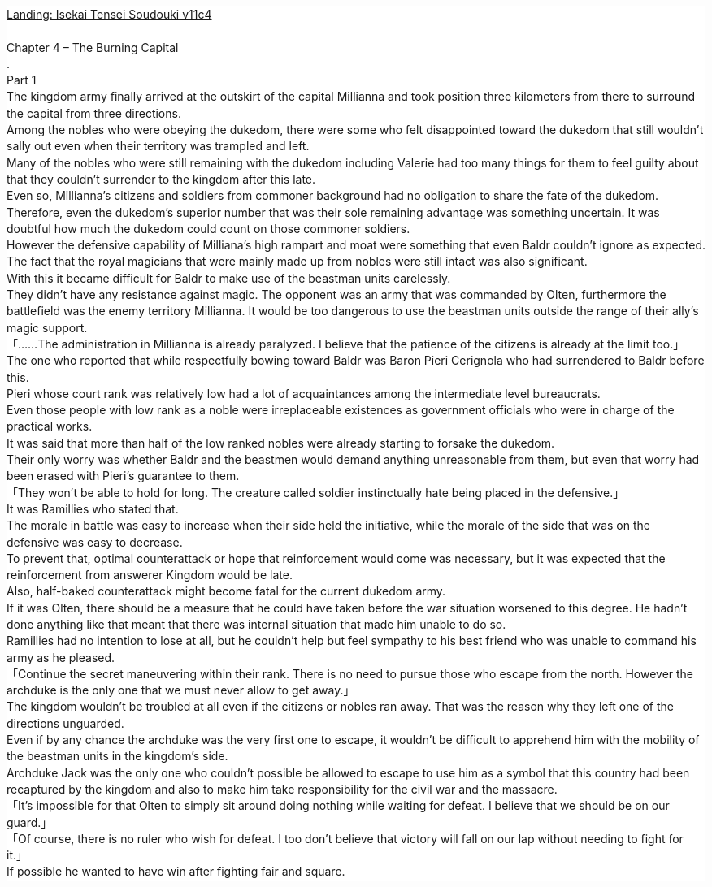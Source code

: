 [Landing: Isekai Tensei Soudouki v11c4](https://bakapervert.wordpress.com/soudouki-vol-11-chapter-4/)
<br/><br/>
Chapter 4 – The Burning Capital<br/>
.<br/>
Part 1<br/>
The kingdom army finally arrived at the outskirt of the capital Millianna and took position three kilometers from there to surround the capital from three directions.<br/>
Among the nobles who were obeying the dukedom, there were some who felt disappointed toward the dukedom that still wouldn’t sally out even when their territory was trampled and left.<br/>
Many of the nobles who were still remaining with the dukedom including Valerie had too many things for them to feel guilty about that they couldn’t surrender to the kingdom after this late.<br/>
Even so, Millianna’s citizens and soldiers from commoner background had no obligation to share the fate of the dukedom.<br/>
Therefore, even the dukedom’s superior number that was their sole remaining advantage was something uncertain. It was doubtful how much the dukedom could count on those commoner soldiers.<br/>
However the defensive capability of Milliana’s high rampart and moat were something that even Baldr couldn’t ignore as expected.<br/>
The fact that the royal magicians that were mainly made up from nobles were still intact was also significant.<br/>
With this it became difficult for Baldr to make use of the beastman units carelessly.<br/>
They didn’t have any resistance against magic. The opponent was an army that was commanded by Olten, furthermore the battlefield was the enemy territory Millianna. It would be too dangerous to use the beastman units outside the range of their ally’s magic support.<br/>
「……The administration in Millianna is already paralyzed. I believe that the patience of the citizens is already at the limit too.」<br/>
The one who reported that while respectfully bowing toward Baldr was Baron Pieri Cerignola who had surrendered to Baldr before this.<br/>
Pieri whose court rank was relatively low had a lot of acquaintances among the intermediate level bureaucrats.<br/>
Even those people with low rank as a noble were irreplaceable existences as government officials who were in charge of the practical works.<br/>
It was said that more than half of the low ranked nobles were already starting to forsake the dukedom.<br/>
Their only worry was whether Baldr and the beastmen would demand anything unreasonable from them, but even that worry had been erased with Pieri’s guarantee to them.<br/>
「They won’t be able to hold for long. The creature called soldier instinctually hate being placed in the defensive.」<br/>
It was Ramillies who stated that.<br/>
The morale in battle was easy to increase when their side held the initiative, while the morale of the side that was on the defensive was easy to decrease.<br/>
To prevent that, optimal counterattack or hope that reinforcement would come was necessary, but it was expected that the reinforcement from answerer Kingdom would be late.<br/>
Also, half-baked counterattack might become fatal for the current dukedom army.<br/>
If it was Olten, there should be a measure that he could have taken before the war situation worsened to this degree. He hadn’t done anything like that meant that there was internal situation that made him unable to do so.<br/>
Ramillies had no intention to lose at all, but he couldn’t help but feel sympathy to his best friend who was unable to command his army as he pleased.<br/>
「Continue the secret maneuvering within their rank. There is no need to pursue those who escape from the north. However the archduke is the only one that we must never allow to get away.」<br/>
The kingdom wouldn’t be troubled at all even if the citizens or nobles ran away. That was the reason why they left one of the directions unguarded.<br/>
Even if by any chance the archduke was the very first one to escape, it wouldn’t be difficult to apprehend him with the mobility of the beastman units in the kingdom’s side.<br/>
Archduke Jack was the only one who couldn’t possible be allowed to escape to use him as a symbol that this country had been recaptured by the kingdom and also to make him take responsibility for the civil war and the massacre.<br/>
「It’s impossible for that Olten to simply sit around doing nothing while waiting for defeat. I believe that we should be on our guard.」<br/>
「Of course, there is no ruler who wish for defeat. I too don’t believe that victory will fall on our lap without needing to fight for it.」<br/>
If possible he wanted to have win after fighting fair and square.<br/>